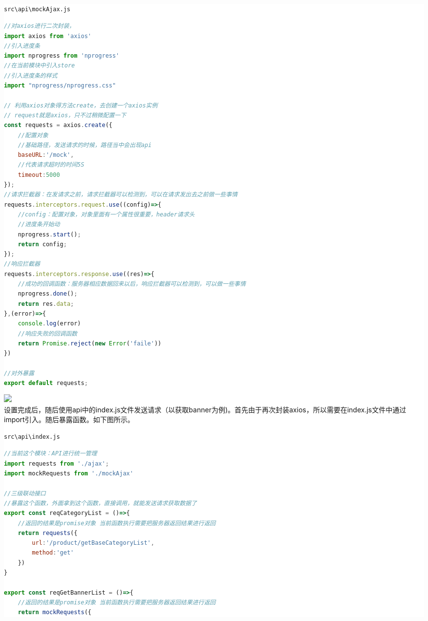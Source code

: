 `src\api\mockAjax.js`

```js
//对axios进行二次封装，
import axios from 'axios'
//引入进度条
import nprogress from 'nprogress'
//在当前模块中引入store
//引入进度条的样式
import "nprogress/nprogress.css"
 
// 利用axios对象得方法create，去创建一个axios实例
// request就是axios，只不过稍微配置一下
const requests = axios.create({
    //配置对象
    //基础路径，发送请求的时候，路径当中会出现api
    baseURL:'/mock',
    //代表请求超时的时间5S
    timeout:5000
});
//请求拦截器：在发请求之前，请求拦截器可以检测到，可以在请求发出去之前做一些事情
requests.interceptors.request.use((config)=>{
    //config：配置对象，对象里面有一个属性很重要，header请求头
    //进度条开始动
    nprogress.start();
    return config;
});
//响应拦截器
requests.interceptors.response.use((res)=>{
    //成功的回调函数：服务器相应数据回来以后，响应拦截器可以检测到，可以做一些事情
    nprogress.done();
    return res.data;
},(error)=>{
    console.log(error)
    //响应失败的回调函数
    return Promise.reject(new Error('faile'))
})
 
//对外暴露
export default requests;
```

![](https://gitlab.com/apzs/image/-/raw/master/image/watermark,type_d3F5LXplbmhlaQ,shadow_50,text_Q1NETiBAUmV2aW4wNTA=,size_20,color_FFFFFF,t_70,g_se,x_16-167033198852926.png)  
设置完成后，随后使用api中的index.js文件发送请求（以获取banner为例)。首先由于再次封装axios，所以需要在index.js文件中通过import引入。随后暴露函数。如下图所示。

`src\api\index.js`

```js
//当前这个模块：API进行统一管理
import requests from './ajax';
import mockRequests from './mockAjax'
 
//三级联动接口  
//暴露这个函数，外面拿到这个函数，直接调用，就能发送请求获取数据了
export const reqCategoryList = ()=>{
    //返回的结果是promise对象 当前函数执行需要把服务器返回结果进行返回
    return requests({
        url:'/product/getBaseCategoryList',
        method:'get'
    })
}

export const reqGetBannerList = ()=>{
    //返回的结果是promise对象 当前函数执行需要把服务器返回结果进行返回
    return mockRequests({
```